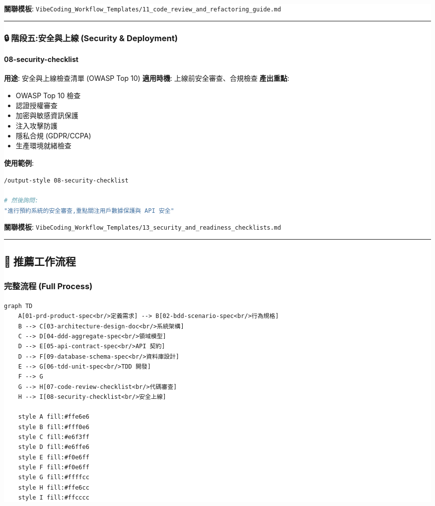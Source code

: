 **關聯模板**: `VibeCoding_Workflow_Templates/11_code_review_and_refactoring_guide.md`

---

### 🔒 階段五:安全與上線 (Security & Deployment)

#### 08-security-checklist
**用途**: 安全與上線檢查清單 (OWASP Top 10)
**適用時機**: 上線前安全審查、合規檢查
**產出重點**:
- OWASP Top 10 檢查
- 認證授權審查
- 加密與敏感資訊保護
- 注入攻擊防護
- 隱私合規 (GDPR/CCPA)
- 生產環境就緒檢查

**使用範例**:
```bash
/output-style 08-security-checklist

# 然後詢問:
"進行預約系統的安全審查,重點關注用戶數據保護與 API 安全"
```

**關聯模板**: `VibeCoding_Workflow_Templates/13_security_and_readiness_checklists.md`

---

## 🔄 推薦工作流程

### 完整流程 (Full Process)

```mermaid
graph TD
    A[01-prd-product-spec<br/>定義需求] --> B[02-bdd-scenario-spec<br/>行為規格]
    B --> C[03-architecture-design-doc<br/>系統架構]
    C --> D[04-ddd-aggregate-spec<br/>領域模型]
    D --> E[05-api-contract-spec<br/>API 契約]
    D --> F[09-database-schema-spec<br/>資料庫設計]
    E --> G[06-tdd-unit-spec<br/>TDD 開發]
    F --> G
    G --> H[07-code-review-checklist<br/>代碼審查]
    H --> I[08-security-checklist<br/>安全上線]

    style A fill:#ffe6e6
    style B fill:#fff0e6
    style C fill:#e6f3ff
    style D fill:#e6ffe6
    style E fill:#f0e6ff
    style F fill:#f0e6ff
    style G fill:#ffffcc
    style H fill:#ffe6cc
    style I fill:#ffcccc
```

